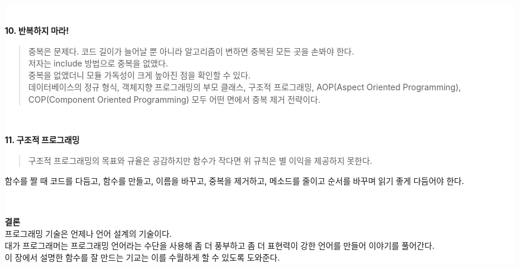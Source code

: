 <br>

__10. 반복하지 마라!__
> 중복은 문제다. 코드 길이가 늘어날 뿐 아니라 알고리즘이 변하면 중복된 모든 곳을 손봐야 한다.  
> 저자는 include 방법으로 중복을 없앴다.  
> 중복을 없앴더니 모듈 가독성이 크게 높아진 점을 확인할 수 있다.  
> 데이터베이스의 정규 형식, 객체지향 프로그래밍의 부모 클래스, 구조적 프로그래밍, AOP(Aspect Oriented Programming), COP(Component Oriented Programming) 모두 어떤 면에서 중복 제거 전략이다.   

<br>

__11. 구조적 프로그래밍__  
> 구조적 프로그래밍의 목표와 규율은 공감하지만 함수가 작다면 위 규칙은 별 이익을 제공하지 못한다.  

함수를 짤 때 코드를 다듬고, 함수를 만들고, 이름을 바꾸고, 중복을 제거하고, 메소드를 줄이고 순서를 바꾸며 읽기 좋게 다듬어야 한다.  

<br>

__결론__  
프로그래밍 기술은 언제나 언어 설계의 기술이다.   
대가 프로그래머는 프로그래밍 언어라는 수단을 사용해 좀 더 풍부하고 좀 더 표현력이 강한 언어를 만들어 이야기를 풀어간다.  
이 장에서 설명한 함수를 잘 만드는 기교는 이를 수월하게 할 수 있도록 도와준다.
